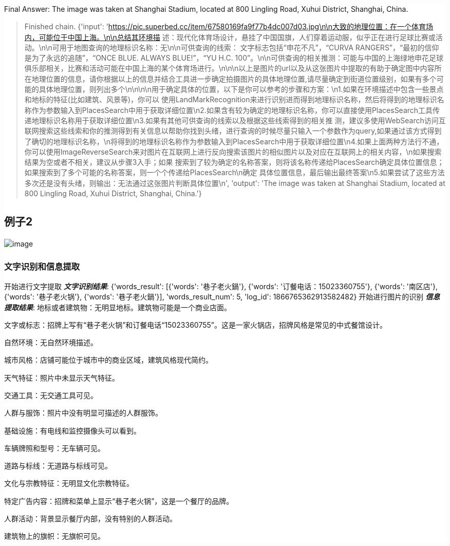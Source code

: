 Final Answer: The image was taken at Shanghai Stadium, located at 800 Lingling Road, Xuhui District, Shanghai, China.

> Finished chain.
> {'input': 'https://pic.superbed.cc/item/67580169fa9f77b4dc007d03.jpg\n\n大致的地理位置：在一个体育场内，可能位于中国上海。\n\n总结其环境描 述：现代化体育场设计，悬挂了中国国旗，人们穿着运动服，似乎正在进行足球比赛或活动。\n\n可用于地图查询的地理标识名称：无\n\n可供查询的线索： 文字标志包括“申花不凡”，“CURVA RANGERS”，“最初的信仰是为了永远的追随”，“ONCE BLUE. ALWAYS BLUE!”，“YU H.C. 100”。\n\n可供查询的相关推测：可能与中国的上海绿地申花足球俱乐部相关，比赛和活动可能在中国上海的某个体育场进行。\n\n\n以上是图片的url以及从这张图片中提取的有助于确定图中内容所在地理位置的信息，请你根据以上的信息并结合工具进一步确定拍摄图片的具体地理位置,请尽量确定到街道位置级别，如果有多个可能的具体地理位置，则列出多个\n\n\n\n用于确定具体的位置，以下是你可以参考的步骤和方案：\n1.如果在环境描述中包含一些景点和地标的特征(比如建筑、风景等)，你可以 使用LandMarkRecognition来进行识别进而得到地理标识名称，然后将得到的地理标识名称作为参数输入到PlacesSearch中用于获取详细位置\n2.如果含有较为确定的地理标识名称，你可以直接使用PlacesSearch工具传递地理标识名称用于获取详细位置\n3.如果有其他可供查询的线索以及根据这些线索得到的相关推 测，建议多使用WebSearch访问互联网搜索这些线索和你的推测得到有关信息以帮助你找到头绪，进行查询的时候尽量只输入一个参数作为query,如果通过该方式得到了确切的地理标识名称，\n将得到的地理标识名称作为参数输入到PlacesSearch中用于获取详细位置\n4.如果上面两种方法行不通，你可以使用ImageReverseSearch来对图片在互联网上进行反向搜索该图片的相似图片以及对应在互联网上的相关内容，\n如果搜索结果为空或者不相关，建议从步骤3入手；如果 搜索到了较为确定的名称答案，则将该名称传递给PlacesSearch确定具体位置信息；如果搜索到了多个可能的名称答案，则一个个传递给PlacesSearch\n确定 具体位置信息，最后输出最终答案\n5.如果尝试了这些方法多次还是没有头绪，则输出：无法通过这张图片判断具体位置\n', 'output': 'The image was taken at Shanghai Stadium, located at 800 Lingling Road, Xuhui District, Shanghai, China.'}

## 例子2
![image](https://github.com/user-attachments/assets/15e6b365-8d65-4206-841b-6cc337d25478)


### 文字识别和信息提取

开始进行文字提取
*****文字识别结果*****:
 {'words_result': [{'words': '巷子老火鍋'}, {'words': '订餐电话：15023360755'}, {'words': '南区店'}, {'words': '巷子老火锅'}, {'words': '巷子老火鍋'}], 'words_result_num': 5, 'log_id': 1866765362913582482}
开始进行图片的识别
*****信息提取结果*****:
 地标或者建筑物：无明显地标。建筑物可能是一个商业店面。

文字或标志：招牌上写有“巷子老火锅”和订餐电话“15023360755”。这是一家火锅店，招牌风格是常见的中式餐馆设计。

自然环境：无自然环境描述。

城市风格：店铺可能位于城市中的商业区域，建筑风格现代简约。

天气特征：照片中未显示天气特征。

交通工具：无交通工具可见。

人群与服饰：照片中没有明显可描述的人群服饰。

基础设施：有电线和监控摄像头可以看到。

车辆牌照和型号：无车辆可见。

道路与标线：无道路与标线可见。

文化与宗教特征：无明显文化宗教特征。

特定广告内容：招牌和菜单上显示“巷子老火锅”，这是一个餐厅的品牌。

人群活动：背景显示餐厅内部，没有特别的人群活动。

建筑物上的旗帜：无旗帜可见。
